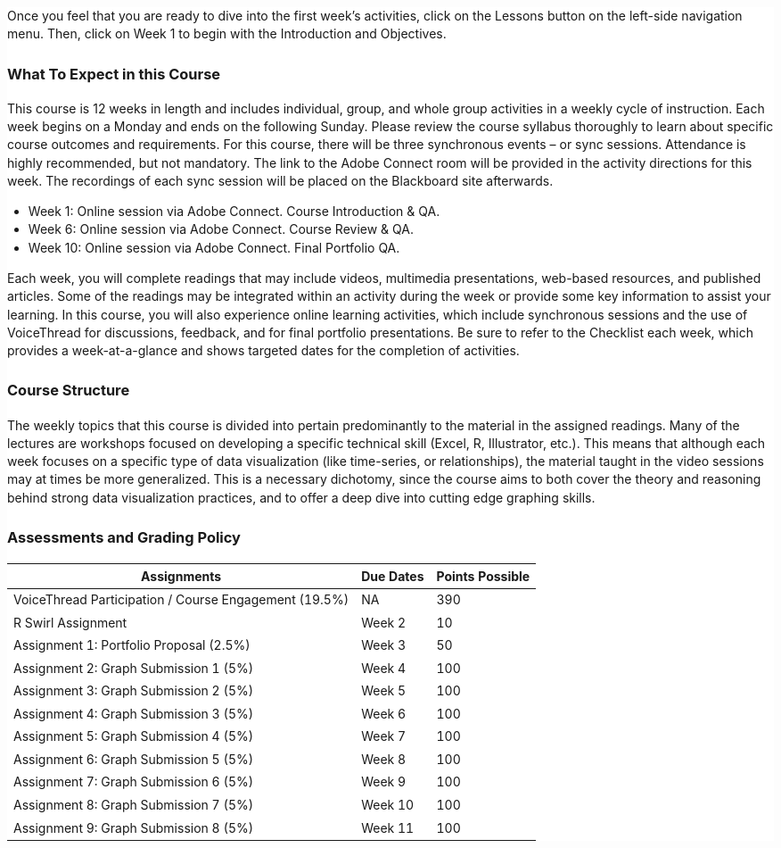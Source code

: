 Once you feel that you are ready to dive into the first week’s activities, 
click on the Lessons button on the left-side navigation menu. 
Then, click on Week 1 to begin with the Introduction and Objectives.

### What To Expect in this Course

This course is 12 weeks in length and includes individual, group, and whole group activities in a weekly cycle of instruction. 
Each week begins on a Monday and ends on the following Sunday. 
Please review the course syllabus thoroughly to learn about specific course outcomes and requirements.
For this course, there will be three synchronous events – or sync sessions. 
Attendance is highly recommended, but not mandatory. 
The link to the Adobe Connect room will be provided in the activity directions for this week. 
The recordings of each sync session will be placed on the Blackboard site afterwards. 

-	Week 1: Online session via Adobe Connect. Course Introduction & QA.
-	Week 6: Online session via Adobe Connect. Course Review & QA.
-	Week 10: Online session via Adobe Connect. Final Portfolio QA.

Each week, you will complete readings that may include videos, multimedia presentations, web-based resources, and published articles. 
Some of the readings may be integrated within an activity during the week or provide some key information to assist your learning. 
In this course, you will also experience online learning activities, which include synchronous sessions and the use of VoiceThread for discussions, feedback, and for final portfolio presentations.
Be sure to refer to the Checklist each week, which provides a week-at-a-glance and shows targeted dates for the completion of activities.

### Course Structure
The weekly topics that this course is divided into pertain predominantly to the material in the assigned readings. 
Many of the lectures are workshops focused on developing a specific technical skill (Excel, R, Illustrator, etc.). 
This means that although each week focuses on a specific type of data visualization (like time-series, or relationships), 
the material taught in the video sessions may at times be more generalized. 
This is a necessary dichotomy, since the course aims to both cover the theory and reasoning behind strong data visualization 
practices, and to offer a deep dive into cutting edge graphing skills. 



### Assessments and Grading Policy

|Assignments|Due Dates|Points Possible|
|------|--------|--------|
|VoiceThread Participation / Course Engagement (19.5%)| NA|390
|R Swirl Assignment|Week 2|10|
|Assignment 1: Portfolio Proposal (2.5%)|Week 3|50|
|Assignment 2: Graph Submission 1 (5%)|Week 4|100|
|Assignment 3: Graph Submission 2 (5%)|Week 5|100|
|Assignment 4: Graph Submission 3 (5%)|Week 6|100|
|Assignment 5: Graph Submission 4 (5%)|Week 7|100|
|Assignment 6: Graph Submission 5 (5%)|Week 8|100|
|Assignment 7: Graph Submission 6 (5%)|Week 9|100|
|Assignment 8: Graph Submission 7 (5%)|Week 10|100|
|Assignment 9: Graph Submission 8 (5%)|Week 11|100|